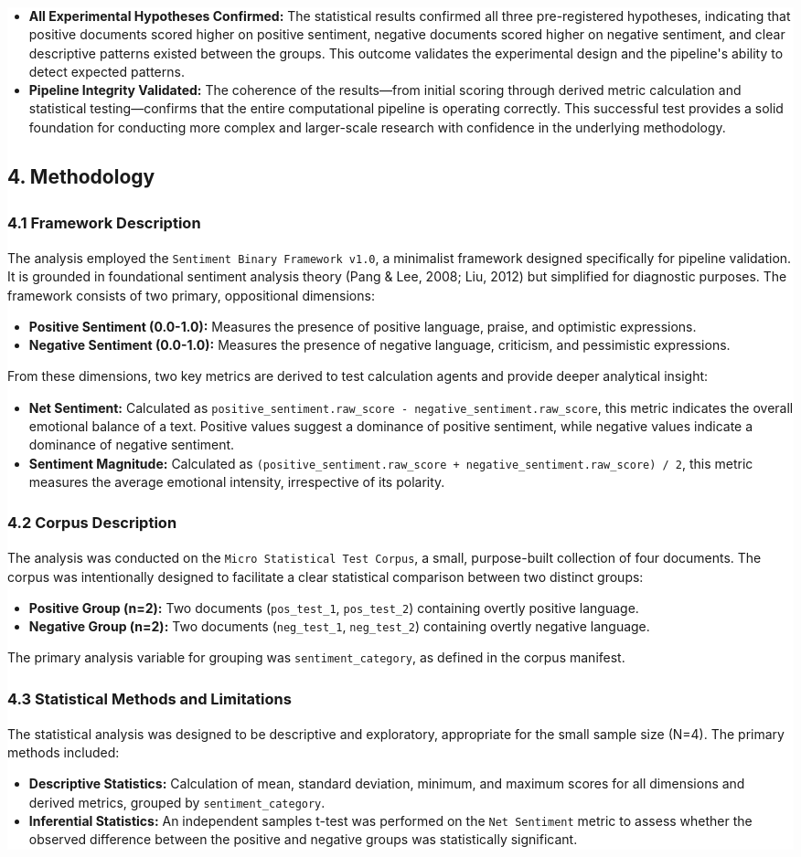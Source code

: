 - **All Experimental Hypotheses Confirmed:** The statistical results confirmed all three pre-registered hypotheses, indicating that positive documents scored higher on positive sentiment, negative documents scored higher on negative sentiment, and clear descriptive patterns existed between the groups. This outcome validates the experimental design and the pipeline's ability to detect expected patterns.
- **Pipeline Integrity Validated:** The coherence of the results—from initial scoring through derived metric calculation and statistical testing—confirms that the entire computational pipeline is operating correctly. This successful test provides a solid foundation for conducting more complex and larger-scale research with confidence in the underlying methodology.

## 4. Methodology

### 4.1 Framework Description
The analysis employed the `Sentiment Binary Framework v1.0`, a minimalist framework designed specifically for pipeline validation. It is grounded in foundational sentiment analysis theory (Pang & Lee, 2008; Liu, 2012) but simplified for diagnostic purposes. The framework consists of two primary, oppositional dimensions:
- **Positive Sentiment (0.0-1.0):** Measures the presence of positive language, praise, and optimistic expressions.
- **Negative Sentiment (0.0-1.0):** Measures the presence of negative language, criticism, and pessimistic expressions.

From these dimensions, two key metrics are derived to test calculation agents and provide deeper analytical insight:
- **Net Sentiment:** Calculated as `positive_sentiment.raw_score - negative_sentiment.raw_score`, this metric indicates the overall emotional balance of a text. Positive values suggest a dominance of positive sentiment, while negative values indicate a dominance of negative sentiment.
- **Sentiment Magnitude:** Calculated as `(positive_sentiment.raw_score + negative_sentiment.raw_score) / 2`, this metric measures the average emotional intensity, irrespective of its polarity.

### 4.2 Corpus Description
The analysis was conducted on the `Micro Statistical Test Corpus`, a small, purpose-built collection of four documents. The corpus was intentionally designed to facilitate a clear statistical comparison between two distinct groups:
- **Positive Group (n=2):** Two documents (`pos_test_1`, `pos_test_2`) containing overtly positive language.
- **Negative Group (n=2):** Two documents (`neg_test_1`, `neg_test_2`) containing overtly negative language.

The primary analysis variable for grouping was `sentiment_category`, as defined in the corpus manifest.

### 4.3 Statistical Methods and Limitations
The statistical analysis was designed to be descriptive and exploratory, appropriate for the small sample size (N=4). The primary methods included:
- **Descriptive Statistics:** Calculation of mean, standard deviation, minimum, and maximum scores for all dimensions and derived metrics, grouped by `sentiment_category`.
- **Inferential Statistics:** An independent samples t-test was performed on the `Net Sentiment` metric to assess whether the observed difference between the positive and negative groups was statistically significant.
